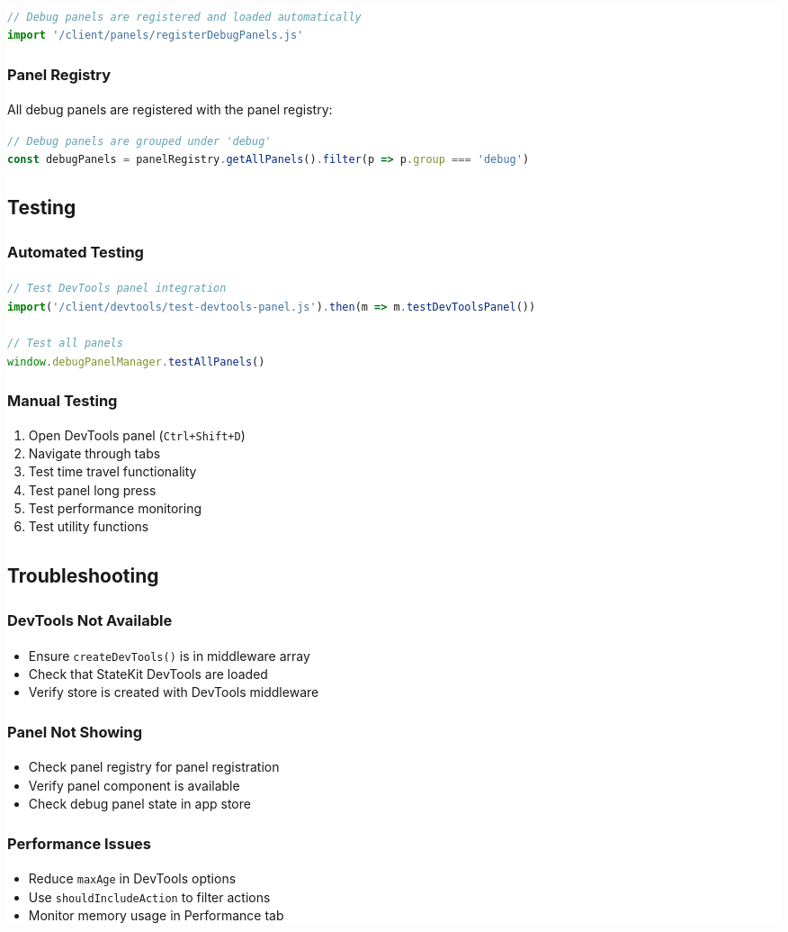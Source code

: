 ```javascript
// Debug panels are registered and loaded automatically
import '/client/panels/registerDebugPanels.js'
```

### Panel Registry

All debug panels are registered with the panel registry:

```javascript
// Debug panels are grouped under 'debug'
const debugPanels = panelRegistry.getAllPanels().filter(p => p.group === 'debug')
```

## Testing

### Automated Testing

```javascript
// Test DevTools panel integration
import('/client/devtools/test-devtools-panel.js').then(m => m.testDevToolsPanel())

// Test all panels
window.debugPanelManager.testAllPanels()
```

### Manual Testing

1. Open DevTools panel (`Ctrl+Shift+D`)
2. Navigate through tabs
3. Test time travel functionality
4. Test panel long press
5. Test performance monitoring
6. Test utility functions

## Troubleshooting

### DevTools Not Available

- Ensure `createDevTools()` is in middleware array
- Check that StateKit DevTools are loaded
- Verify store is created with DevTools middleware

### Panel Not Showing

- Check panel registry for panel registration
- Verify panel component is available
- Check debug panel state in app store

### Performance Issues

- Reduce `maxAge` in DevTools options
- Use `shouldIncludeAction` to filter actions
- Monitor memory usage in Performance tab
